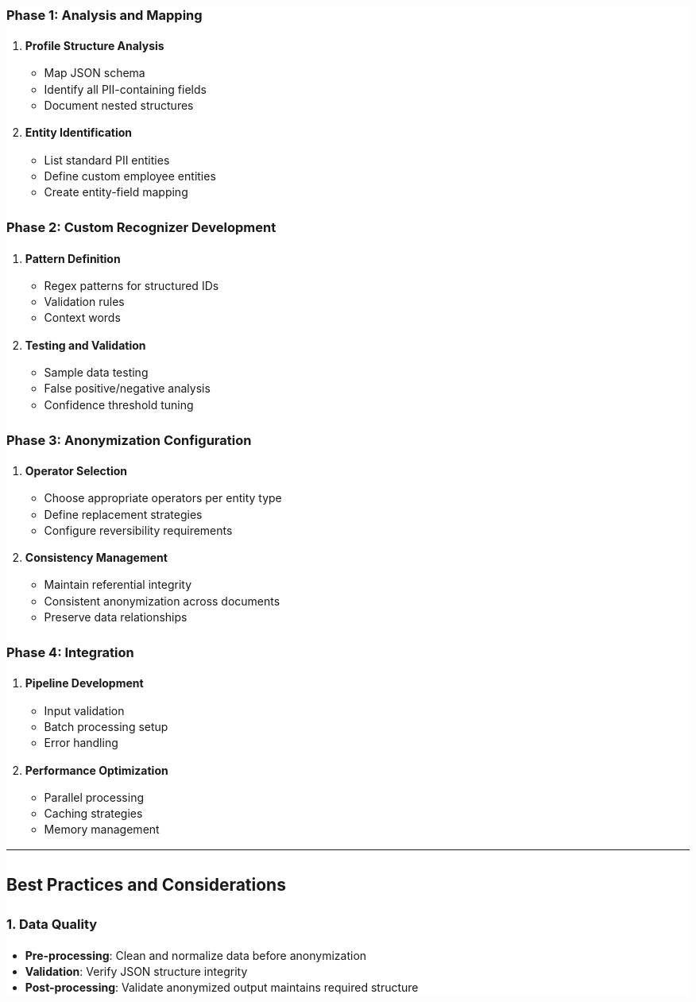 ### Phase 1: Analysis and Mapping
1. **Profile Structure Analysis**
   - Map JSON schema
   - Identify all PII-containing fields
   - Document nested structures

2. **Entity Identification**
   - List standard PII entities
   - Define custom employee entities
   - Create entity-field mapping

### Phase 2: Custom Recognizer Development
1. **Pattern Definition**
   - Regex patterns for structured IDs
   - Validation rules
   - Context words

2. **Testing and Validation**
   - Sample data testing
   - False positive/negative analysis
   - Confidence threshold tuning

### Phase 3: Anonymization Configuration
1. **Operator Selection**
   - Choose appropriate operators per entity type
   - Define replacement strategies
   - Configure reversibility requirements

2. **Consistency Management**
   - Maintain referential integrity
   - Consistent anonymization across documents
   - Preserve data relationships

### Phase 4: Integration
1. **Pipeline Development**
   - Input validation
   - Batch processing setup
   - Error handling

2. **Performance Optimization**
   - Parallel processing
   - Caching strategies
   - Memory management

---

## Best Practices and Considerations

### 1. Data Quality
- **Pre-processing**: Clean and normalize data before anonymization
- **Validation**: Verify JSON structure integrity
- **Post-processing**: Validate anonymized output maintains required structure
